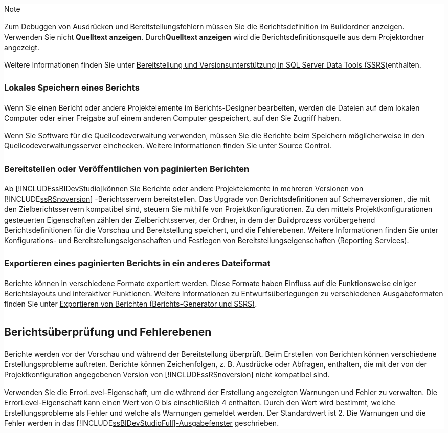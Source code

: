 > [!NOTE]  
>  Zum Debuggen von Ausdrücken und Bereitstellungsfehlern müssen Sie die Berichtsdefinition im Buildordner anzeigen. Verwenden Sie nicht **Quelltext anzeigen**. Durch**Quelltext anzeigen** wird die Berichtsdefinitionsquelle aus dem Projektordner angezeigt.  
  
 Weitere Informationen finden Sie unter [Bereitstellung und Versionsunterstützung in SQL Server Data Tools &#40;SSRS&#41;](../../reporting-services/tools/deployment-and-version-support-in-sql-server-data-tools-ssrs.md)enthalten.  
  
### <a name="save-a-report-locally"></a>Lokales Speichern eines Berichts  
 Wenn Sie einen Bericht oder andere Projektelemente im Berichts-Designer bearbeiten, werden die Dateien auf dem lokalen Computer oder einer Freigabe auf einem anderen Computer gespeichert, auf den Sie Zugriff haben.  
  
 Wenn Sie Software für die Quellcodeverwaltung verwenden, müssen Sie die Berichte beim Speichern möglicherweise in den Quellcodeverwaltungsserver einchecken. Weitere Informationen finden Sie unter [Source Control](../../reporting-services/tools/reporting-services-in-sql-server-data-tools-ssdt.md#bkmk_SourceControl).  
  
### <a name="deploy-or-publish-paginated-reports"></a>Bereitstellen oder Veröffentlichen von paginierten Berichten  
 Ab [!INCLUDE[ssBIDevStudio](../../includes/ssbidevstudio-md.md)]können Sie Berichte oder andere Projektelemente in mehreren Versionen von [!INCLUDE[ssRSnoversion](../../includes/ssrsnoversion-md.md)] -Berichtsservern bereitstellen. Das Upgrade von Berichtsdefinitionen auf Schemaversionen, die mit den Zielberichtsservern kompatibel sind, steuern Sie mithilfe von Projektkonfigurationen. Zu den mittels Projektkonfigurationen gesteuerten Eigenschaften zählen der Zielberichtsserver, der Ordner, in dem der Buildprozess vorübergehend Berichtsdefinitionen für die Vorschau und Bereitstellung speichert, und die Fehlerebenen. Weitere Informationen finden Sie unter [Konfigurations- und Bereitstellungseigenschaften](../../reporting-services/tools/deployment-and-version-support-in-sql-server-data-tools-ssrs.md#bkmk_ConfigurationandDeploymentProperties) und [Festlegen von Bereitstellungseigenschaften &#40;Reporting Services&#41;](../../reporting-services/tools/set-deployment-properties-reporting-services.md).  
  
### <a name="export-a-paginated-report-to-a-different-file-format"></a>Exportieren eines paginierten Berichts in ein anderes Dateiformat  
 Berichte können in verschiedene Formate exportiert werden. Diese Formate haben Einfluss auf die Funktionsweise einiger Berichtslayouts und interaktiver Funktionen. Weitere Informationen zu Entwurfsüberlegungen zu verschiedenen Ausgabeformaten finden Sie unter [Exportieren von Berichten &#40;Berichts-Generator und SSRS&#41;](../../reporting-services/report-builder/export-reports-report-builder-and-ssrs.md).  
   
##  <a name="bkmk_ReportValidationandErrorLevels"></a> Berichtsüberprüfung und Fehlerebenen  
 Berichte werden vor der Vorschau und während der Bereitstellung überprüft. Beim Erstellen von Berichten können verschiedene Erstellungsprobleme auftreten. Berichte können Zeichenfolgen, z. B. Ausdrücke oder Abfragen, enthalten, die mit der von der Projektkonfiguration angegebenen Version von [!INCLUDE[ssRSnoversion](../../includes/ssrsnoversion-md.md)] nicht kompatibel sind.  
  
 Verwenden Sie die ErrorLevel-Eigenschaft, um die während der Erstellung angezeigten Warnungen und Fehler zu verwalten. Die ErrorLevel-Eigenschaft kann einen Wert von 0 bis einschließlich 4 enthalten. Durch den Wert wird bestimmt, welche Erstellungsprobleme als Fehler und welche als Warnungen gemeldet werden. Der Standardwert ist 2. Die Warnungen und die Fehler werden in das [!INCLUDE[ssBIDevStudioFull](../../includes/ssbidevstudiofull-md.md)][-Ausgabefenster](../../reporting-services/tools/reporting-services-in-sql-server-data-tools-ssdt.md#bkmk_Output) geschrieben.  
  